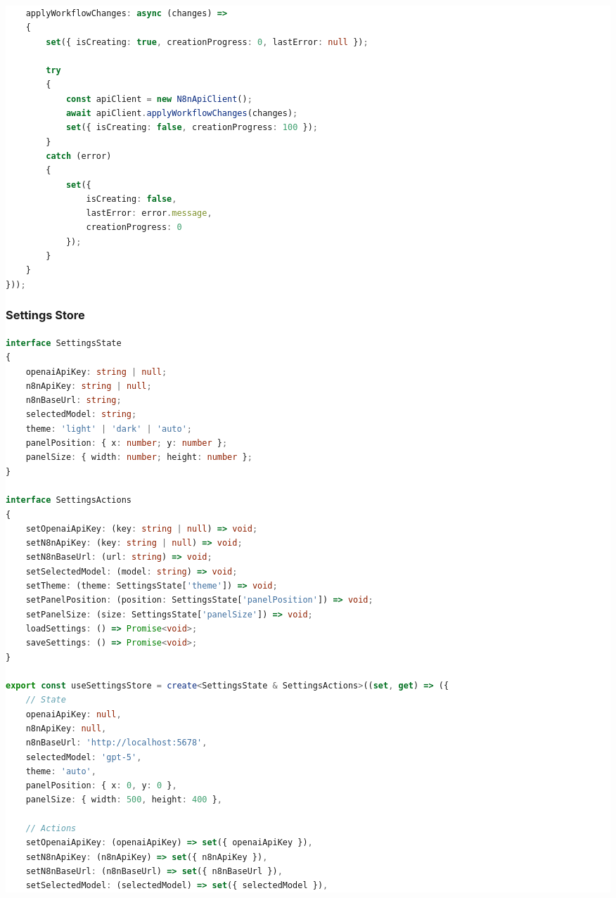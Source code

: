 ```typescript
    applyWorkflowChanges: async (changes) =>
    {
        set({ isCreating: true, creationProgress: 0, lastError: null });
        
        try
        {
            const apiClient = new N8nApiClient();
            await apiClient.applyWorkflowChanges(changes);
            set({ isCreating: false, creationProgress: 100 });
        }
        catch (error)
        {
            set({ 
                isCreating: false, 
                lastError: error.message,
                creationProgress: 0
            });
        }
    }
}));
```

### Settings Store
```typescript
interface SettingsState
{
    openaiApiKey: string | null;
    n8nApiKey: string | null;
    n8nBaseUrl: string;
    selectedModel: string;
    theme: 'light' | 'dark' | 'auto';
    panelPosition: { x: number; y: number };
    panelSize: { width: number; height: number };
}

interface SettingsActions
{
    setOpenaiApiKey: (key: string | null) => void;
    setN8nApiKey: (key: string | null) => void;
    setN8nBaseUrl: (url: string) => void;
    setSelectedModel: (model: string) => void;
    setTheme: (theme: SettingsState['theme']) => void;
    setPanelPosition: (position: SettingsState['panelPosition']) => void;
    setPanelSize: (size: SettingsState['panelSize']) => void;
    loadSettings: () => Promise<void>;
    saveSettings: () => Promise<void>;
}

export const useSettingsStore = create<SettingsState & SettingsActions>((set, get) => ({
    // State
    openaiApiKey: null,
    n8nApiKey: null,
    n8nBaseUrl: 'http://localhost:5678',
    selectedModel: 'gpt-5',
    theme: 'auto',
    panelPosition: { x: 0, y: 0 },
    panelSize: { width: 500, height: 400 },

    // Actions
    setOpenaiApiKey: (openaiApiKey) => set({ openaiApiKey }),
    setN8nApiKey: (n8nApiKey) => set({ n8nApiKey }),
    setN8nBaseUrl: (n8nBaseUrl) => set({ n8nBaseUrl }),
    setSelectedModel: (selectedModel) => set({ selectedModel }),
```